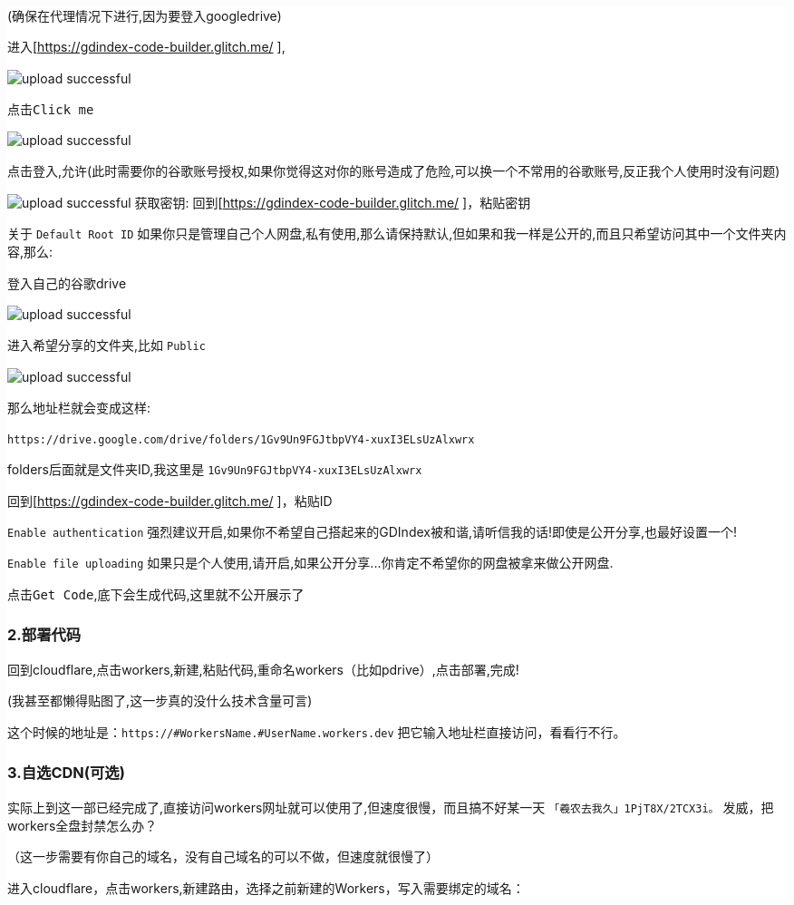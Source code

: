 (确保在代理情况下进行,因为要登入googledrive)

进入[https://gdindex-code-builder.glitch.me/ ],


![upload successful](https://img.cyfan.top/pic/post/pasted-52.png "界面")


点击<kbd>Click me</kbd>


![upload successful](https://img.cyfan.top/pic/post/pasted-53.png)

点击登入,允许(此时需要你的谷歌账号授权,如果你觉得这对你的账号造成了危险,可以换一个不常用的谷歌账号,反正我个人使用时没有问题)

![upload successful](https://img.cyfan.top/pic/post/pasted-54.png)
获取密钥:
回到[https://gdindex-code-builder.glitch.me/ ]，粘贴密钥

关于 `Default Root ID` 如果你只是管理自己个人网盘,私有使用,那么请保持默认,但如果和我一样是公开的,而且只希望访问其中一个文件夹内容,那么:

登入自己的谷歌drive

![upload successful](https://img.cyfan.top/pic/post/pasted-55.png)

进入希望分享的文件夹,比如 `Public`


![upload successful](https://img.cyfan.top/pic/post/pasted-56.png)

那么地址栏就会变成这样:

```
https://drive.google.com/drive/folders/1Gv9Un9FGJtbpVY4-xuxI3ELsUzAlxwrx
```

folders后面就是文件夹ID,我这里是 `1Gv9Un9FGJtbpVY4-xuxI3ELsUzAlxwrx`

回到[https://gdindex-code-builder.glitch.me/ ]，粘贴ID

`Enable authentication` 强烈建议开启,如果你不希望自己搭起来的GDIndex被和谐,请听信我的话!即使是公开分享,也最好设置一个!

`Enable file uploading` 如果只是个人使用,请开启,如果公开分享...你肯定不希望你的网盘被拿来做公开网盘.

点击<kbd>Get Code</kbd>,底下会生成代码,这里就不公开展示了

### 2.部署代码

回到cloudflare,点击workers,新建,粘贴代码,重命名workers（比如pdrive）,点击部署,完成!

(我甚至都懒得贴图了,这一步真的没什么技术含量可言)

这个时候的地址是：`https://#WorkersName.#UserName.workers.dev` 把它输入地址栏直接访问，看看行不行。

### 3.自选CDN(可选)

实际上到这一部已经完成了,直接访问workers网址就可以使用了,但速度很慢，而且搞不好某一天 `「羲农去我久」1PjT8X/2TCX3i。` 发威，把workers全盘封禁怎么办？

（这一步需要有你自己的域名，没有自己域名的可以不做，但速度就很慢了）

进入cloudflare，点击workers,新建路由，选择之前新建的Workers，写入需要绑定的域名：
